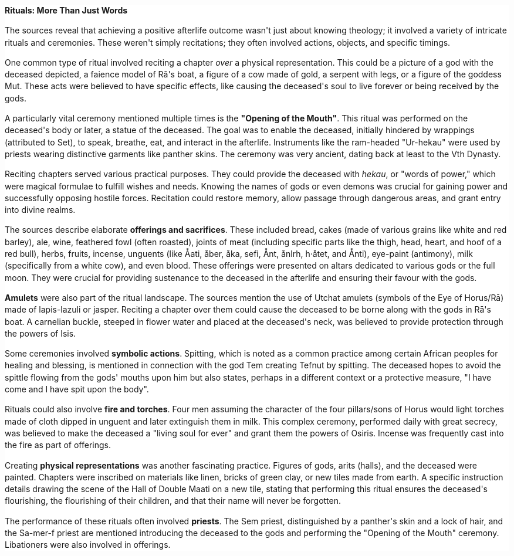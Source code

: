 **Rituals: More Than Just Words**

The sources reveal that achieving a positive afterlife outcome wasn't just about knowing theology; it involved a variety of intricate rituals and ceremonies. These weren't simply recitations; they often involved actions, objects, and specific timings.

One common type of ritual involved reciting a chapter _over_ a physical representation. This could be a picture of a god with the deceased depicted, a faience model of Rā's boat, a figure of a cow made of gold, a serpent with legs, or a figure of the goddess Mut. These acts were believed to have specific effects, like causing the deceased's soul to live forever or being received by the gods.

A particularly vital ceremony mentioned multiple times is the **"Opening of the Mouth"**. This ritual was performed on the deceased's body or later, a statue of the deceased. The goal was to enable the deceased, initially hindered by wrappings (attributed to Set), to speak, breathe, eat, and interact in the afterlife. Instruments like the ram-headed "Ur-hekau" were used by priests wearing distinctive garments like panther skins. The ceremony was very ancient, dating back at least to the Vth Dynasty.

Reciting chapters served various practical purposes. They could provide the deceased with _hekau_, or "words of power," which were magical formulae to fulfill wishes and needs. Knowing the names of gods or even demons was crucial for gaining power and successfully opposing hostile forces. Recitation could restore memory, allow passage through dangerous areas, and grant entry into divine realms.

The sources describe elaborate **offerings and sacrifices**. These included bread, cakes (made of various grains like white and red barley), ale, wine, feathered fowl (often roasted), joints of meat (including specific parts like the thigh, head, heart, and hoof of a red bull), herbs, fruits, incense, unguents (like Åati, åber, åka, sefi, Ånt, ånlrh, h·åtet, and Ånti), eye-paint (antimony), milk (specifically from a white cow), and even blood. These offerings were presented on altars dedicated to various gods or the full moon. They were crucial for providing sustenance to the deceased in the afterlife and ensuring their favour with the gods.

**Amulets** were also part of the ritual landscape. The sources mention the use of Utchat amulets (symbols of the Eye of Horus/Rā) made of lapis-lazuli or jasper. Reciting a chapter over them could cause the deceased to be borne along with the gods in Rā's boat. A carnelian buckle, steeped in flower water and placed at the deceased's neck, was believed to provide protection through the powers of Isis.

Some ceremonies involved **symbolic actions**. Spitting, which is noted as a common practice among certain African peoples for healing and blessing, is mentioned in connection with the god Tem creating Tefnut by spitting. The deceased hopes to avoid the spittle flowing from the gods' mouths upon him but also states, perhaps in a different context or a protective measure, "I have come and I have spit upon the body".

Rituals could also involve **fire and torches**. Four men assuming the character of the four pillars/sons of Horus would light torches made of cloth dipped in unguent and later extinguish them in milk. This complex ceremony, performed daily with great secrecy, was believed to make the deceased a "living soul for ever" and grant them the powers of Osiris. Incense was frequently cast into the fire as part of offerings.

Creating **physical representations** was another fascinating practice. Figures of gods, arits (halls), and the deceased were painted. Chapters were inscribed on materials like linen, bricks of green clay, or new tiles made from earth. A specific instruction details drawing the scene of the Hall of Double Maati on a new tile, stating that performing this ritual ensures the deceased's flourishing, the flourishing of their children, and that their name will never be forgotten.

The performance of these rituals often involved **priests**. The Sem priest, distinguished by a panther's skin and a lock of hair, and the Sa-mer-f priest are mentioned introducing the deceased to the gods and performing the "Opening of the Mouth" ceremony. Libationers were also involved in offerings.
